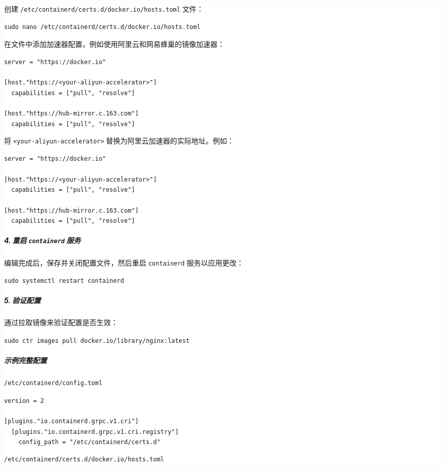 创建 `/etc/containerd/certs.d/docker.io/hosts.toml` 文件：

```
sudo nano /etc/containerd/certs.d/docker.io/hosts.toml
```

在文件中添加加速器配置，例如使用阿里云和网易蜂巢的镜像加速器：

```
server = "https://docker.io"

[host."https://<your-aliyun-accelerator>"]
  capabilities = ["pull", "resolve"]

[host."https://hub-mirror.c.163.com"]
  capabilities = ["pull", "resolve"]
```

将 `<your-aliyun-accelerator>` 替换为阿里云加速器的实际地址。例如：

```
server = "https://docker.io"

[host."https://<your-aliyun-accelerator>"]
  capabilities = ["pull", "resolve"]

[host."https://hub-mirror.c.163.com"]
  capabilities = ["pull", "resolve"]
```

##### 4. 重启 `containerd` 服务

编辑完成后，保存并关闭配置文件，然后重启 `containerd` 服务以应用更改：

```
sudo systemctl restart containerd
```

##### 5. 验证配置

通过拉取镜像来验证配置是否生效：

```
sudo ctr images pull docker.io/library/nginx:latest
```

##### 示例完整配置

`/etc/containerd/config.toml`

```
version = 2

[plugins."io.containerd.grpc.v1.cri"]
  [plugins."io.containerd.grpc.v1.cri.registry"]
    config_path = "/etc/containerd/certs.d"
```

`/etc/containerd/certs.d/docker.io/hosts.toml`
